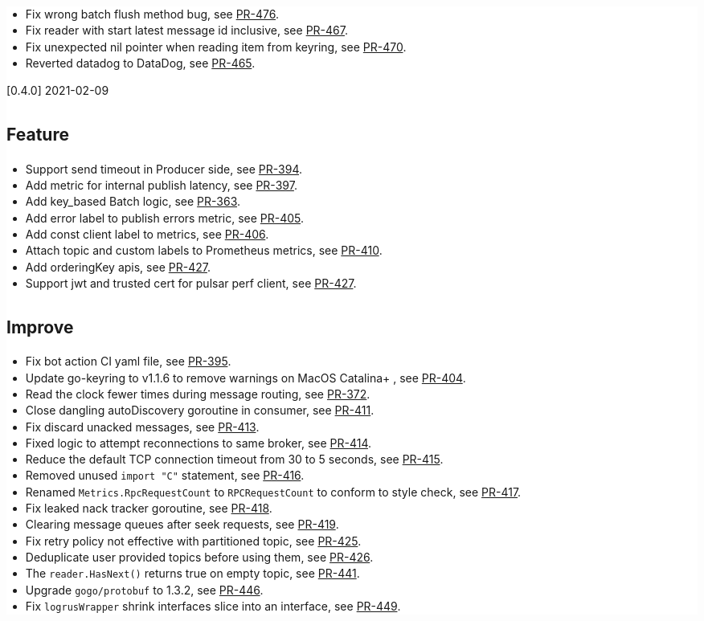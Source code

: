* Fix wrong batch flush method bug, see [PR-476](https://github.com/hriday-ns/pulsar-client-go-1/pull/476).
* Fix reader with start latest message id inclusive, see [PR-467](https://github.com/hriday-ns/pulsar-client-go-1/pull/467).
* Fix unexpected nil pointer when reading item from keyring, see [PR-470](https://github.com/hriday-ns/pulsar-client-go-1/pull/470).
* Reverted datadog to DataDog, see [PR-465](https://github.com/hriday-ns/pulsar-client-go-1/pull/465).

[0.4.0] 2021-02-09

## Feature

* Support send timeout in Producer side, see [PR-394](https://github.com/hriday-ns/pulsar-client-go-1/pull/394).
* Add metric for internal publish latency, see [PR-397](https://github.com/hriday-ns/pulsar-client-go-1/pull/397).
* Add key_based Batch logic, see [PR-363](https://github.com/hriday-ns/pulsar-client-go-1/pull/400).
* Add error label to publish errors metric, see [PR-405](https://github.com/hriday-ns/pulsar-client-go-1/pull/405).
* Add const client label to metrics, see [PR-406](https://github.com/hriday-ns/pulsar-client-go-1/pull/406).
* Attach topic and custom labels to Prometheus metrics, see [PR-410](https://github.com/hriday-ns/pulsar-client-go-1/pull/410).
* Add orderingKey apis, see [PR-427](https://github.com/hriday-ns/pulsar-client-go-1/pull/427).
* Support jwt and trusted cert for pulsar perf client, see [PR-427](https://github.com/hriday-ns/pulsar-client-go-1/pull/428).


## Improve

* Fix bot action CI yaml file, see [PR-395](https://github.com/hriday-ns/pulsar-client-go-1/pull/395).
* Update go-keyring to v1.1.6 to remove warnings on MacOS Catalina+ , see [PR-404](https://github.com/hriday-ns/pulsar-client-go-1/pull/404).
* Read the clock fewer times during message routing, see [PR-372](https://github.com/hriday-ns/pulsar-client-go-1/pull/408).
* Close dangling autoDiscovery goroutine in consumer, see [PR-411](https://github.com/hriday-ns/pulsar-client-go-1/pull/411).
* Fix discard unacked messages, see [PR-413](https://github.com/hriday-ns/pulsar-client-go-1/pull/413).
* Fixed logic to attempt reconnections to same broker, see [PR-414](https://github.com/hriday-ns/pulsar-client-go-1/pull/414).
* Reduce the default TCP connection timeout from 30 to 5 seconds, see [PR-415](https://github.com/hriday-ns/pulsar-client-go-1/pull/415).
* Removed unused `import "C"` statement, see [PR-416](https://github.com/hriday-ns/pulsar-client-go-1/pull/416).
* Renamed `Metrics.RpcRequestCount` to `RPCRequestCount` to conform to style check, see [PR-417](https://github.com/hriday-ns/pulsar-client-go-1/pull/417).
* Fix leaked nack tracker goroutine, see [PR-418](https://github.com/hriday-ns/pulsar-client-go-1/pull/418).
* Clearing message queues after seek requests, see [PR-419](https://github.com/hriday-ns/pulsar-client-go-1/pull/419).
* Fix retry policy not effective with partitioned topic, see [PR-425](https://github.com/hriday-ns/pulsar-client-go-1/pull/425).
* Deduplicate user provided topics before using them, see [PR-426](https://github.com/hriday-ns/pulsar-client-go-1/pull/426).
* The `reader.HasNext()` returns true on empty topic, see [PR-441](https://github.com/hriday-ns/pulsar-client-go-1/pull/441).
* Upgrade `gogo/protobuf` to 1.3.2, see [PR-446](https://github.com/hriday-ns/pulsar-client-go-1/pull/446).
* Fix `logrusWrapper` shrink interfaces slice into an interface, see [PR-449](https://github.com/hriday-ns/pulsar-client-go-1/pull/449).
